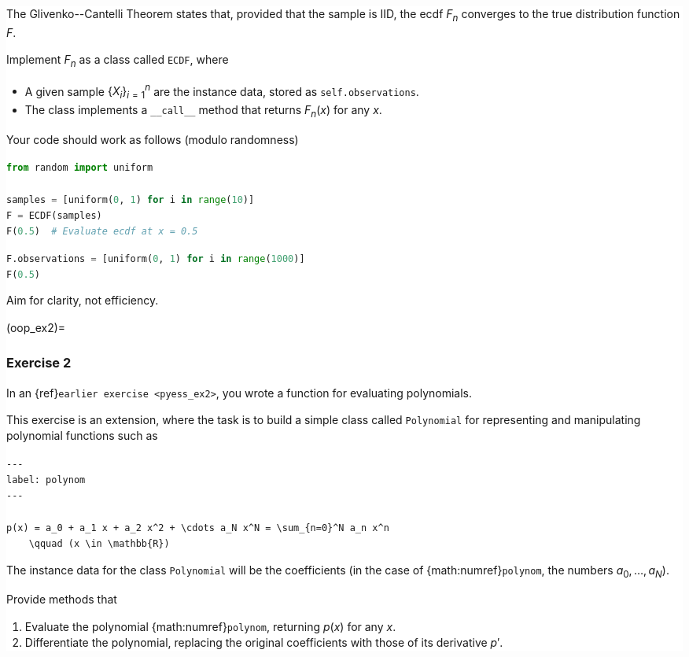The Glivenko--Cantelli Theorem states that, provided that the sample is
IID, the ecdf $F_n$ converges to the true distribution function $F$.

Implement $F_n$ as a class called `ECDF`, where

-   A given sample $\{X_i\}_{i=1}^n$ are the instance data, stored as
    `self.observations`.
-   The class implements a `__call__` method that returns $F_n(x)$ for
    any $x$.

Your code should work as follows (modulo randomness)

```python
from random import uniform

samples = [uniform(0, 1) for i in range(10)]
F = ECDF(samples)
F(0.5)  # Evaluate ecdf at x = 0.5
```

```python
F.observations = [uniform(0, 1) for i in range(1000)]
F(0.5)
```

Aim for clarity, not efficiency.

(oop_ex2)=

### Exercise 2

In an {ref}`earlier exercise <pyess_ex2>`, you
wrote a function for evaluating polynomials.

This exercise is an extension, where the task is to build a simple class
called `Polynomial` for representing and manipulating polynomial
functions such as

```{math}
---
label: polynom
---

p(x) = a_0 + a_1 x + a_2 x^2 + \cdots a_N x^N = \sum_{n=0}^N a_n x^n
    \qquad (x \in \mathbb{R})
```

The instance data for the class `Polynomial` will be the coefficients
(in the case of {math:numref}`polynom`, the numbers
$a_0, \ldots, a_N$).

Provide methods that

1.  Evaluate the polynomial {math:numref}`polynom`,
    returning $p(x)$ for any $x$.
2.  Differentiate the polynomial, replacing the original coefficients
    with those of its derivative $p'$.
